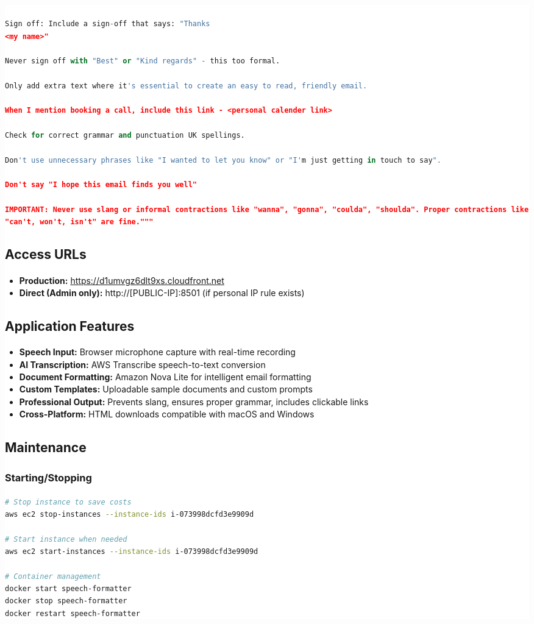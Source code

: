 ```python

Sign off: Include a sign-off that says: "Thanks
<my name>"

Never sign off with "Best" or "Kind regards" - this too formal.

Only add extra text where it's essential to create an easy to read, friendly email.

When I mention booking a call, include this link - <personal calender link>

Check for correct grammar and punctuation UK spellings.

Don't use unnecessary phrases like "I wanted to let you know" or "I'm just getting in touch to say".

Don't say "I hope this email finds you well"

IMPORTANT: Never use slang or informal contractions like "wanna", "gonna", "coulda", "shoulda". Proper contractions like "can't, won't, isn't" are fine."""
```

## Access URLs
- **Production:** https://d1umvgz6dlt9xs.cloudfront.net
- **Direct (Admin only):** http://[PUBLIC-IP]:8501 (if personal IP rule exists)

## Application Features
- **Speech Input:** Browser microphone capture with real-time recording
- **AI Transcription:** AWS Transcribe speech-to-text conversion
- **Document Formatting:** Amazon Nova Lite for intelligent email formatting
- **Custom Templates:** Uploadable sample documents and custom prompts
- **Professional Output:** Prevents slang, ensures proper grammar, includes clickable links
- **Cross-Platform:** HTML downloads compatible with macOS and Windows

## Maintenance

### Starting/Stopping
```bash
# Stop instance to save costs
aws ec2 stop-instances --instance-ids i-073998dcfd3e9909d

# Start instance when needed
aws ec2 start-instances --instance-ids i-073998dcfd3e9909d

# Container management
docker start speech-formatter
docker stop speech-formatter
docker restart speech-formatter
```
